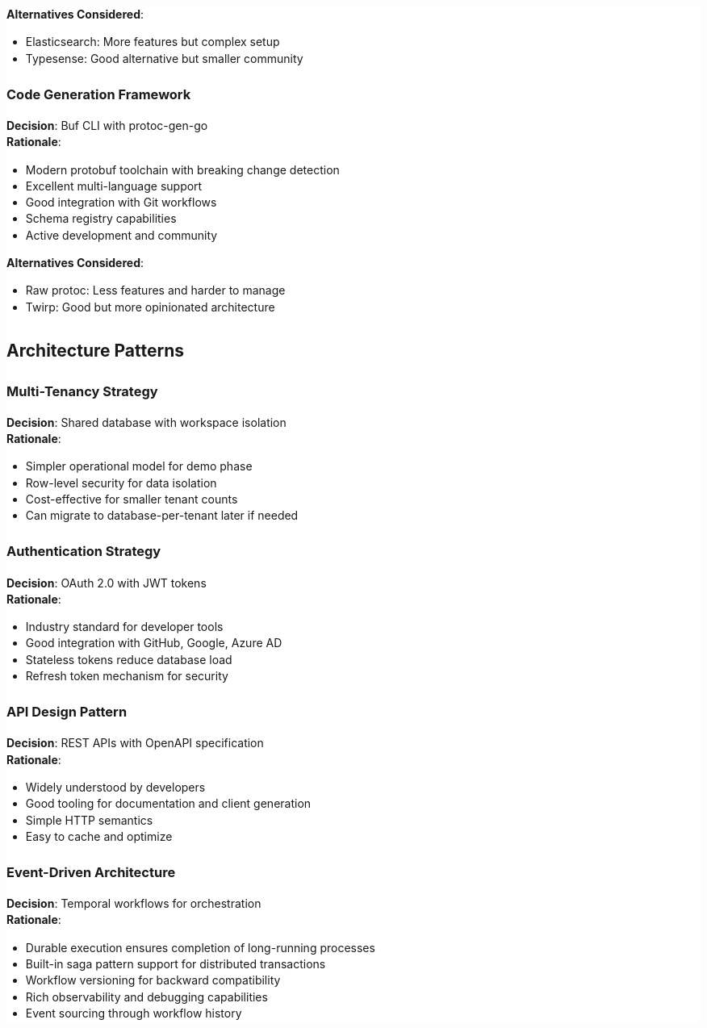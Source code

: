 **Alternatives Considered**:
- Elasticsearch: More features but complex setup
- Typesense: Good alternative but smaller community

### Code Generation Framework

**Decision**: Buf CLI with protoc-gen-go  
**Rationale**:
- Modern protobuf toolchain with breaking change detection
- Excellent multi-language support
- Good integration with Git workflows
- Schema registry capabilities
- Active development and community

**Alternatives Considered**:
- Raw protoc: Less features and harder to manage
- Twirp: Good but more opinionated architecture

## Architecture Patterns

### Multi-Tenancy Strategy

**Decision**: Shared database with workspace isolation  
**Rationale**:
- Simpler operational model for demo phase
- Row-level security for data isolation
- Cost-effective for smaller tenant counts
- Can migrate to database-per-tenant later if needed

### Authentication Strategy  

**Decision**: OAuth 2.0 with JWT tokens  
**Rationale**:
- Industry standard for developer tools
- Good integration with GitHub, Google, Azure AD
- Stateless tokens reduce database load
- Refresh token mechanism for security

### API Design Pattern

**Decision**: REST APIs with OpenAPI specification  
**Rationale**:
- Widely understood by developers
- Good tooling for documentation and client generation
- Simple HTTP semantics
- Easy to cache and optimize

### Event-Driven Architecture

**Decision**: Temporal workflows for orchestration  
**Rationale**:
- Durable execution ensures completion of long-running processes
- Built-in saga pattern support for distributed transactions
- Workflow versioning for backward compatibility
- Rich observability and debugging capabilities
- Event sourcing through workflow history
